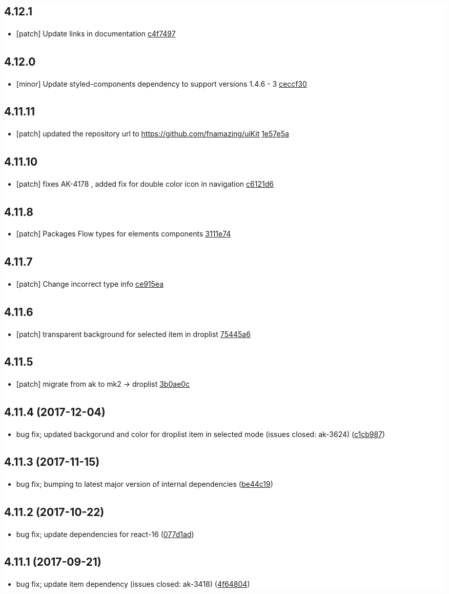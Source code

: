 ## 4.12.1
- [patch] Update links in documentation [c4f7497](https://github.com/fnamazing/uiKit/commits/c4f7497)

## 4.12.0
- [minor] Update styled-components dependency to support versions 1.4.6 - 3 [ceccf30](https://github.com/fnamazing/uiKit/commits/ceccf30)

## 4.11.11
- [patch] updated the repository url to https://github.com/fnamazing/uiKit [1e57e5a](https://github.com/fnamazing/uiKit/commits/1e57e5a)

## 4.11.10
- [patch] fixes AK-4178 , added fix for double color icon in navigation [c6121d6](https://github.com/fnamazing/uiKit/commits/c6121d6)

## 4.11.8
- [patch] Packages Flow types for elements components [3111e74](https://github.com/fnamazing/uiKit/commits/3111e74)

## 4.11.7
- [patch] Change incorrect type info [ce915ea](https://github.com/fnamazing/uiKit/commits/ce915ea)

## 4.11.6
- [patch] transparent background for selected item in droplist [75445a6](https://github.com/fnamazing/uiKit/commits/75445a6)

## 4.11.5
- [patch] migrate from ak to mk2 -> droplist [3b0ae0c](https://github.com/fnamazing/uiKit/commits/3b0ae0c)

## 4.11.4 (2017-12-04)
* bug fix; updated backgorund and color for droplist item in selected mode (issues closed: ak-3624) ([c1cb987](https://bitbucket.org/atlassian/atlaskit/commits/c1cb987))

## 4.11.3 (2017-11-15)
* bug fix; bumping to latest major version of internal dependencies ([be44c19](https://bitbucket.org/atlassian/atlaskit/commits/be44c19))

## 4.11.2 (2017-10-22)
* bug fix; update dependencies for react-16 ([077d1ad](https://bitbucket.org/atlassian/atlaskit/commits/077d1ad))

## 4.11.1 (2017-09-21)
* bug fix; update item dependency (issues closed: ak-3418) ([4f64804](https://bitbucket.org/atlassian/atlaskit/commits/4f64804))
